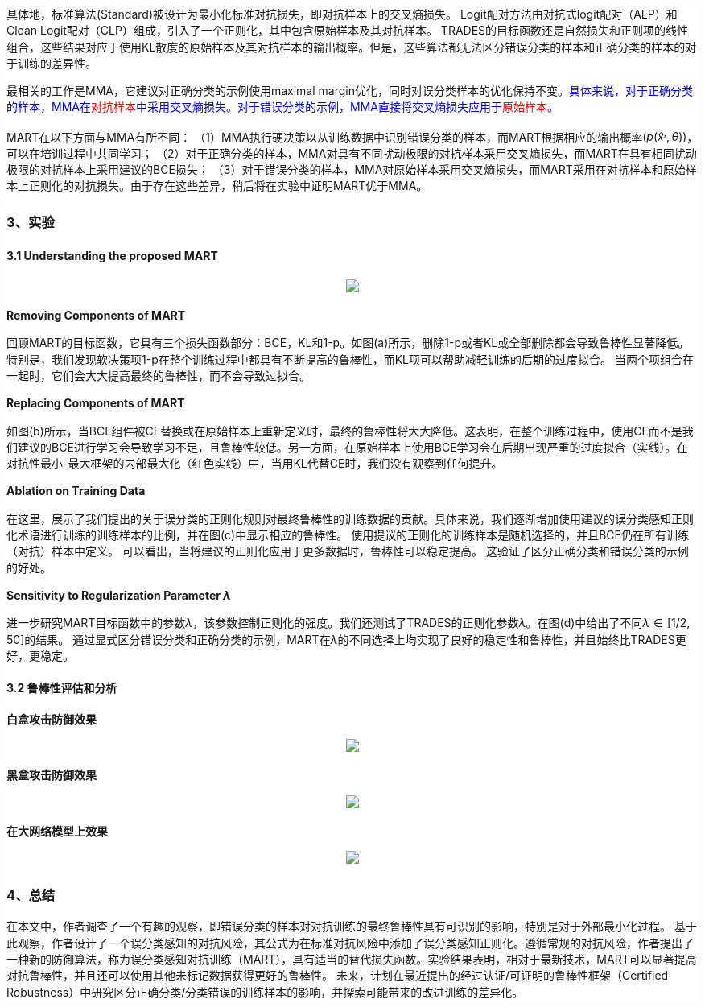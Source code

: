 具体地，标准算法(Standard)被设计为最小化标准对抗损失，即对抗样本上的交叉熵损失。 
Logit配对方法由对抗式logit配对（ALP）和Clean Logit配对（CLP）组成，引入了一个正则化，其中包含原始样本及其对抗样本。
TRADES的目标函数还是自然损失和正则项的线性组合，这些结果对应于使用KL散度的原始样本及其对抗样本的输出概率。但是，这些算法都无法区分错误分类的样本和正确分类的样本的对于训练的差异性。

最相关的工作是MMA，它建议对正确分类的示例使用maximal margin优化，同时对误分类样本的优化保持不变。<font color = 'blue'>具体来说，对于正确分类的样本，MMA在<font color = 'red'>对抗样本</font>中采用交叉熵损失。对于错误分类的示例，MMA直接将交叉熵损失应用于<font color = 'red'>原始样本</font>。</font>

MART在以下方面与MMA有所不同：
（1）MMA执行硬决策以从训练数据中识别错误分类的样本，而MART根据相应的输出概率$(p(\hat{x}^,,\theta))$，可以在培训过程中共同学习；
（2）对于正确分类的样本，MMA对具有不同扰动极限的对抗样本采用交叉熵损失，而MART在具有相同扰动极限的对抗样本上采用建议的BCE损失；
（3）对于错误分类的样本，MMA对原始样本采用交叉熵损失，而MART采用在对抗样本和原始样本上正则化的对抗损失。由于存在这些差异，稍后将在实验中证明MART优于MMA。

### 3、实验

#### 3.1 Understanding the proposed MART

<center><img src="https://mengtingxu1203.github.io/assets/img/blog-MART/3-1.png" width="800" height="auto"/></center>

**Removing Components of MART**

回顾MART的目标函数，它具有三个损失函数部分：BCE，KL和1-p。如图(a)所示，删除1-p或者KL或全部删除都会导致鲁棒性显著降低。特别是，我们发现软决策项1-p在整个训练过程中都具有不断提高的鲁棒性，而KL项可以帮助减轻训练的后期的过度拟合。 当两个项组合在一起时，它们会大大提高最终的鲁棒性，而不会导致过拟合。

**Replacing Components of MART**

如图(b)所示，当BCE组件被CE替换或在原始样本上重新定义时，最终的鲁棒性将大大降低。这表明，在整个训练过程中，使用CE而不是我们建议的BCE进行学习会导致学习不足，且鲁棒性较低。另一方面，在原始样本上使用BCE学习会在后期出现严重的过度拟合（实线）。在对抗性最小-最大框架的内部最大化（红色实线）中，当用KL代替CE时，我们没有观察到任何提升。

**Ablation on Training Data**

在这里，展示了我们提出的关于误分类的正则化规则对最终鲁棒性的训练数据的贡献。具体来说，我们逐渐增加使用建议的误分类感知正则化术语进行训练的训练样本的比例，并在图(c)中显示相应的鲁棒性。 使用提议的正则化的训练样本是随机选择的，并且BCE仍在所有训练（对抗）样本中定义。 可以看出，当将建议的正则化应用于更多数据时，鲁棒性可以稳定提高。 这验证了区分正确分类和错误分类的示例的好处。

**Sensitivity to Regularization Parameter $\lambda$**

进一步研究MART目标函数中的参数$\lambda$，该参数控制正则化的强度。我们还测试了TRADES的正则化参数$\lambda$。在图(d)中给出了不同$\lambda \in [1/2,50]$的结果。 通过显式区分错误分类和正确分类的示例，MART在$\lambda$的不同选择上均实现了良好的稳定性和鲁棒性，并且始终比TRADES更好，更稳定。

#### 3.2 鲁棒性评估和分析

**白盒攻击防御效果**

<center><img src="https://mengtingxu1203.github.io/assets/img/blog-MART/3-2.png" width="800" height="auto"/></center>

**黑盒攻击防御效果**

<center><img src="https://mengtingxu1203.github.io/assets/img/blog-MART/3-3.png" width="800" height="auto"/></center>

**在大网络模型上效果**

<center><img src="https://mengtingxu1203.github.io/assets/img/blog-MART/3-4.png" width="800" height="auto"/></center>

### 4、总结

在本文中，作者调查了一个有趣的观察，即错误分类的样本对对抗训练的最终鲁棒性具有可识别的影响，特别是对于外部最小化过程。
基于此观察，作者设计了一个误分类感知的对抗风险，其公式为在标准对抗风险中添加了误分类感知正则化。遵循常规的对抗风险，作者提出了一种新的防御算法，称为误分类感知对抗训练（MART），具有适当的替代损失函数。实验结果表明，相对于最新技术，MART可以显著提高对抗鲁棒性，并且还可以使用其他未标记数据获得更好的鲁棒性。
未来，计划在最近提出的经过认证/可证明的鲁棒性框架（Certified Robustness）中研究区分正确分类/分类错误的训练样本的影响，并探索可能带来的改进训练的差异化。

